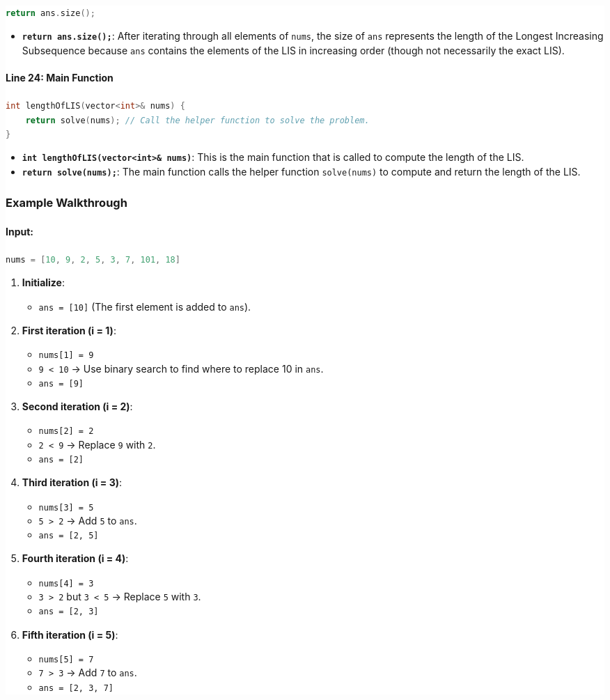 ```cpp
return ans.size();
```
- **`return ans.size();`**: After iterating through all elements of `nums`, the size of `ans` represents the length of the Longest Increasing Subsequence because `ans` contains the elements of the LIS in increasing order (though not necessarily the exact LIS).



#### Line 24: Main Function

```cpp
int lengthOfLIS(vector<int>& nums) {
    return solve(nums); // Call the helper function to solve the problem.
}
```
- **`int lengthOfLIS(vector<int>& nums)`**: This is the main function that is called to compute the length of the LIS.
- **`return solve(nums);`**: The main function calls the helper function `solve(nums)` to compute and return the length of the LIS.



### Example Walkthrough

#### Input:
```cpp
nums = [10, 9, 2, 5, 3, 7, 101, 18]
```

1. **Initialize**:
   - `ans = [10]` (The first element is added to `ans`).

2. **First iteration (i = 1)**:
   - `nums[1] = 9`
   - `9 < 10` → Use binary search to find where to replace 10 in `ans`.
   - `ans = [9]`

3. **Second iteration (i = 2)**:
   - `nums[2] = 2`
   - `2 < 9` → Replace `9` with `2`.
   - `ans = [2]`

4. **Third iteration (i = 3)**:
   - `nums[3] = 5`
   - `5 > 2` → Add `5` to `ans`.
   - `ans = [2, 5]`

5. **Fourth iteration (i = 4)**:
   - `nums[4] = 3`
   - `3 > 2` but `3 < 5` → Replace `5` with `3`.
   - `ans = [2, 3]`

6. **Fifth iteration (i = 5)**:
   - `nums[5] = 7`
   - `7 > 3` → Add `7` to `ans`.
   - `ans = [2, 3, 7]`

